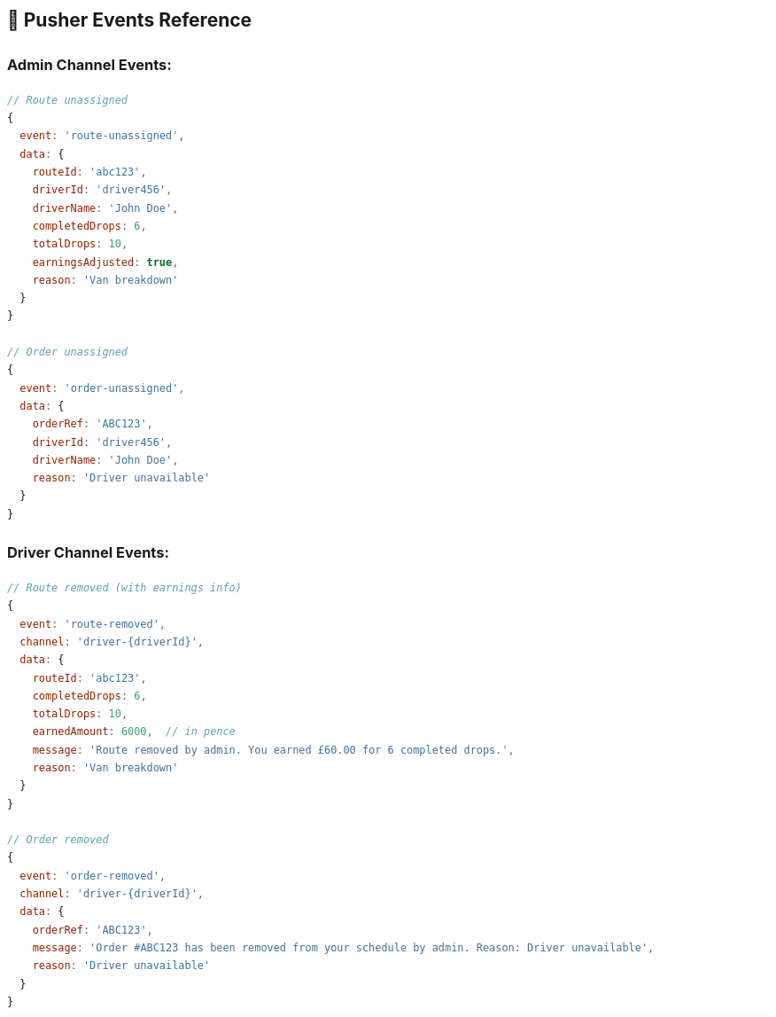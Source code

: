 
## 📱 Pusher Events Reference

### Admin Channel Events:
```javascript
// Route unassigned
{
  event: 'route-unassigned',
  data: {
    routeId: 'abc123',
    driverId: 'driver456',
    driverName: 'John Doe',
    completedDrops: 6,
    totalDrops: 10,
    earningsAdjusted: true,
    reason: 'Van breakdown'
  }
}

// Order unassigned
{
  event: 'order-unassigned',
  data: {
    orderRef: 'ABC123',
    driverId: 'driver456',
    driverName: 'John Doe',
    reason: 'Driver unavailable'
  }
}
```

### Driver Channel Events:
```javascript
// Route removed (with earnings info)
{
  event: 'route-removed',
  channel: 'driver-{driverId}',
  data: {
    routeId: 'abc123',
    completedDrops: 6,
    totalDrops: 10,
    earnedAmount: 6000,  // in pence
    message: 'Route removed by admin. You earned £60.00 for 6 completed drops.',
    reason: 'Van breakdown'
  }
}

// Order removed
{
  event: 'order-removed',
  channel: 'driver-{driverId}',
  data: {
    orderRef: 'ABC123',
    message: 'Order #ABC123 has been removed from your schedule by admin. Reason: Driver unavailable',
    reason: 'Driver unavailable'
  }
}
```
